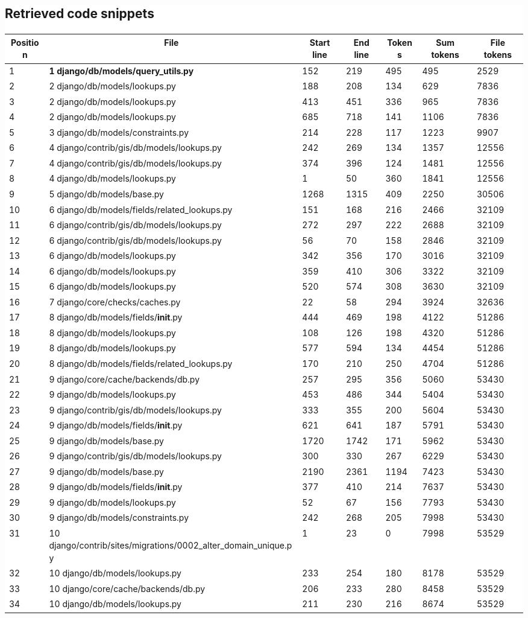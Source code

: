 ## Retrieved code snippets

| Position | File | Start line | End line | Tokens | Sum tokens | File tokens |
| -------- | ---- | ---------- | -------- | ------ | ---------- | ----------- |
| 1 | **1 django/db/models/query_utils.py** | 152 | 219| 495 | 495 | 2529 | 
| 2 | 2 django/db/models/lookups.py | 188 | 208| 134 | 629 | 7836 | 
| 3 | 2 django/db/models/lookups.py | 413 | 451| 336 | 965 | 7836 | 
| 4 | 2 django/db/models/lookups.py | 685 | 718| 141 | 1106 | 7836 | 
| 5 | 3 django/db/models/constraints.py | 214 | 228| 117 | 1223 | 9907 | 
| 6 | 4 django/contrib/gis/db/models/lookups.py | 242 | 269| 134 | 1357 | 12556 | 
| 7 | 4 django/contrib/gis/db/models/lookups.py | 374 | 396| 124 | 1481 | 12556 | 
| 8 | 4 django/db/models/lookups.py | 1 | 50| 360 | 1841 | 12556 | 
| 9 | 5 django/db/models/base.py | 1268 | 1315| 409 | 2250 | 30506 | 
| 10 | 6 django/db/models/fields/related_lookups.py | 151 | 168| 216 | 2466 | 32109 | 
| 11 | 6 django/contrib/gis/db/models/lookups.py | 272 | 297| 222 | 2688 | 32109 | 
| 12 | 6 django/contrib/gis/db/models/lookups.py | 56 | 70| 158 | 2846 | 32109 | 
| 13 | 6 django/db/models/lookups.py | 342 | 356| 170 | 3016 | 32109 | 
| 14 | 6 django/db/models/lookups.py | 359 | 410| 306 | 3322 | 32109 | 
| 15 | 6 django/db/models/lookups.py | 520 | 574| 308 | 3630 | 32109 | 
| 16 | 7 django/core/checks/caches.py | 22 | 58| 294 | 3924 | 32636 | 
| 17 | 8 django/db/models/fields/__init__.py | 444 | 469| 198 | 4122 | 51286 | 
| 18 | 8 django/db/models/lookups.py | 108 | 126| 198 | 4320 | 51286 | 
| 19 | 8 django/db/models/lookups.py | 577 | 594| 134 | 4454 | 51286 | 
| 20 | 8 django/db/models/fields/related_lookups.py | 170 | 210| 250 | 4704 | 51286 | 
| 21 | 9 django/core/cache/backends/db.py | 257 | 295| 356 | 5060 | 53430 | 
| 22 | 9 django/db/models/lookups.py | 453 | 486| 344 | 5404 | 53430 | 
| 23 | 9 django/contrib/gis/db/models/lookups.py | 333 | 355| 200 | 5604 | 53430 | 
| 24 | 9 django/db/models/fields/__init__.py | 621 | 641| 187 | 5791 | 53430 | 
| 25 | 9 django/db/models/base.py | 1720 | 1742| 171 | 5962 | 53430 | 
| 26 | 9 django/contrib/gis/db/models/lookups.py | 300 | 330| 267 | 6229 | 53430 | 
| 27 | 9 django/db/models/base.py | 2190 | 2361| 1194 | 7423 | 53430 | 
| 28 | 9 django/db/models/fields/__init__.py | 377 | 410| 214 | 7637 | 53430 | 
| 29 | 9 django/db/models/lookups.py | 52 | 67| 156 | 7793 | 53430 | 
| 30 | 9 django/db/models/constraints.py | 242 | 268| 205 | 7998 | 53430 | 
| 31 | 10 django/contrib/sites/migrations/0002_alter_domain_unique.py | 1 | 23| 0 | 7998 | 53529 | 
| 32 | 10 django/db/models/lookups.py | 233 | 254| 180 | 8178 | 53529 | 
| 33 | 10 django/core/cache/backends/db.py | 206 | 233| 280 | 8458 | 53529 | 
| 34 | 10 django/db/models/lookups.py | 211 | 230| 216 | 8674 | 53529 | 